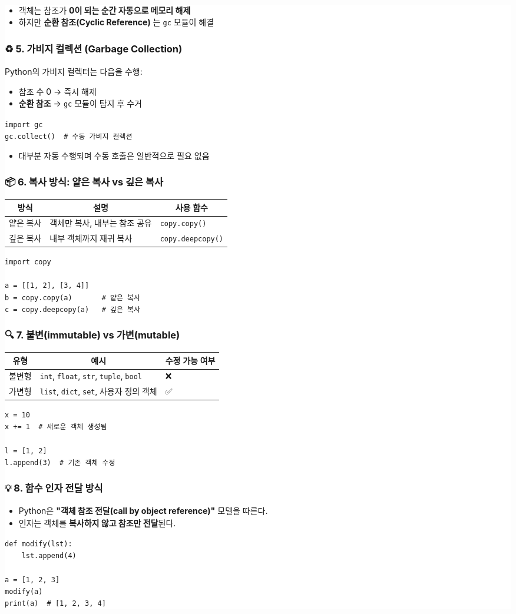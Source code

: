 - 객체는 참조가 **0이 되는 순간 자동으로 메모리 해제**
- 하지만 **순환 참조(Cyclic Reference)** 는 `gc` 모듈이 해결

### ♻️ 5. 가비지 컬렉션 (Garbage Collection)

Python의 가비지 컬렉터는 다음을 수행:

- 참조 수 0 → 즉시 해제
- **순환 참조** → `gc` 모듈이 탐지 후 수거

```
import gc
gc.collect()  # 수동 가비지 컬렉션
```

- 대부분 자동 수행되며 수동 호출은 일반적으로 필요 없음

### 📦 6. 복사 방식: 얕은 복사 vs 깊은 복사

| 방식      | 설명                          | 사용 함수         |
| --------- | ----------------------------- | ----------------- |
| 얕은 복사 | 객체만 복사, 내부는 참조 공유 | `copy.copy()`     |
| 깊은 복사 | 내부 객체까지 재귀 복사       | `copy.deepcopy()` |

```
import copy

a = [[1, 2], [3, 4]]
b = copy.copy(a)       # 얕은 복사
c = copy.deepcopy(a)   # 깊은 복사
```

### 🔍 7. 불변(immutable) vs 가변(mutable)

| 유형   | 예시                                    | 수정 가능 여부 |
| ------ | --------------------------------------- | -------------- |
| 불변형 | `int`, `float`, `str`, `tuple`, `bool`  | ❌              |
| 가변형 | `list`, `dict`, `set`, 사용자 정의 객체 | ✅              |

```
x = 10
x += 1  # 새로운 객체 생성됨

l = [1, 2]
l.append(3)  # 기존 객체 수정
```

### 💡 8. 함수 인자 전달 방식

- Python은 **"객체 참조 전달(call by object reference)"** 모델을 따른다.
- 인자는 객체를 **복사하지 않고 참조만 전달**된다.

```
def modify(lst):
    lst.append(4)

a = [1, 2, 3]
modify(a)
print(a)  # [1, 2, 3, 4]
```
